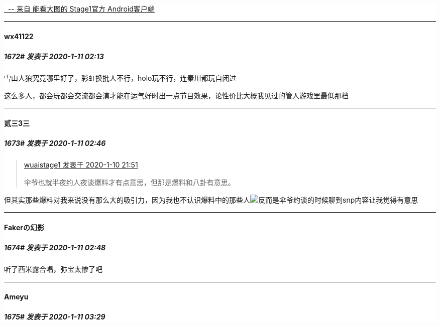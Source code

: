 [  -- 来自 能看大图的 Stage1官方 Android客户端](https://www.coolapk.com/apk/140634)







-----

####  wx41122  
##### 1672#       发表于 2020-1-11 02:13




雪山人狼究竟哪里好了，彩虹换批人不行，holo玩不行，连秦川都玩自闭过

这么多人，都会玩都会交流都会演才能在运气好时出一点节目效果，论性价比大概我见过的管人游戏里最低那档







-----

####  贰三3三  
##### 1673#       发表于 2020-1-11 02:46



<blockquote><a href="httphttps://bbs.saraba1st.com/2b/forum.php?mod=redirect&amp;goto=findpost&amp;pid=46147598&amp;ptid=1906409" target="_blank">wuaistage1 发表于 2020-1-10 21:51</a>

伞爷也就半夜约人夜谈爆料才有点意思，但那是爆料和八卦有意思。</blockquote>
但其实那些爆料对我来说没有那么大的吸引力，因为我也不认识爆料中的那些人<img src="https://static.saraba1st.com/image/smiley/face2017/067.png" referrerpolicy="no-referrer">反而是伞爷约谈的时候聊到snp内容让我觉得有意思







-----

####  Fakerの幻影  
##### 1674#       发表于 2020-1-11 02:48




听了西米露合唱，弥宝太惨了吧







-----

####  Ameyu  
##### 1675#       发表于 2020-1-11 03:29


